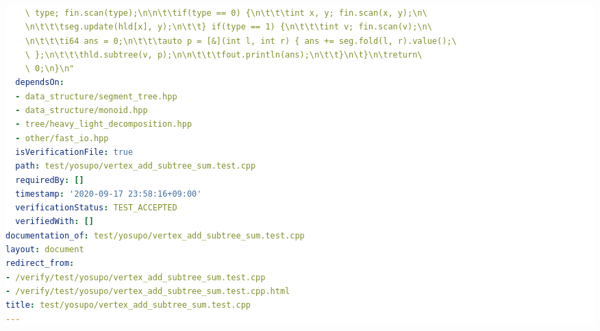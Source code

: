 ```yaml
    \ type; fin.scan(type);\n\n\t\tif(type == 0) {\n\t\t\tint x, y; fin.scan(x, y);\n\
    \n\t\t\tseg.update(hld[x], y);\n\t\t} if(type == 1) {\n\t\t\tint v; fin.scan(v);\n\
    \n\t\t\ti64 ans = 0;\n\t\t\tauto p = [&](int l, int r) { ans += seg.fold(l, r).value();\
    \ };\n\t\t\thld.subtree(v, p);\n\n\t\t\tfout.println(ans);\n\t\t}\n\t}\n\treturn\
    \ 0;\n}\n"
  dependsOn:
  - data_structure/segment_tree.hpp
  - data_structure/monoid.hpp
  - tree/heavy_light_decomposition.hpp
  - other/fast_io.hpp
  isVerificationFile: true
  path: test/yosupo/vertex_add_subtree_sum.test.cpp
  requiredBy: []
  timestamp: '2020-09-17 23:58:16+09:00'
  verificationStatus: TEST_ACCEPTED
  verifiedWith: []
documentation_of: test/yosupo/vertex_add_subtree_sum.test.cpp
layout: document
redirect_from:
- /verify/test/yosupo/vertex_add_subtree_sum.test.cpp
- /verify/test/yosupo/vertex_add_subtree_sum.test.cpp.html
title: test/yosupo/vertex_add_subtree_sum.test.cpp
---
```


